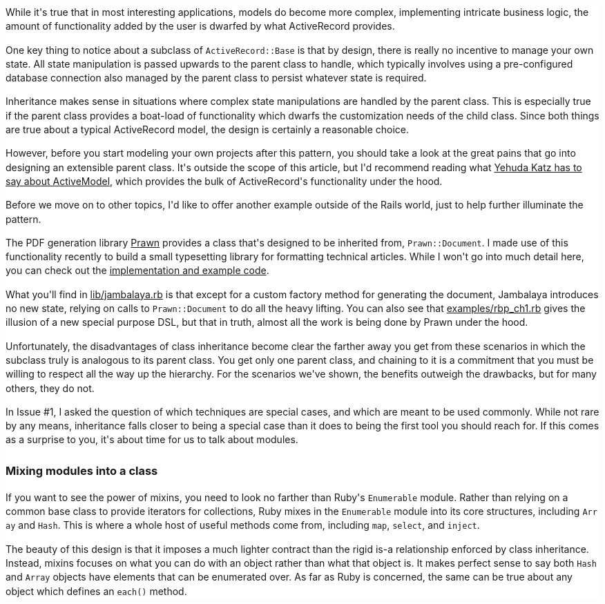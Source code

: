 While it's true that in most interesting applications, models do become more complex, implementing intricate business logic, the amount of functionality added by the user is dwarfed by what ActiveRecord provides.

One key thing to notice about a subclass of `ActiveRecord::Base` is that by design, there is really no incentive to manage your own state. All state manipulation is passed upwards to the parent class to handle, which typically involves using a pre-configured database connection also managed by the parent class to persist whatever state is required.

Inheritance makes sense in situations where complex state manipulations are handled by the parent class. This is especially true if the parent class provides a boat-load of functionality which dwarfs the customization needs of the child class. Since both things are true about a typical ActiveRecord model, the design is certainly a reasonable choice.

However, before you start modeling your own projects after this pattern, you should take a look at the great pains that go into designing an extensible parent class. It's outside the scope of this article, but I'd recommend reading what <a href="http://is.gd/gW558 ">Yehuda Katz has to say about ActiveModel</a>, which provides the bulk of ActiveRecord's functionality under the hood.

Before we move on to other topics, I'd like to offer another example outside of the Rails world, just to help further illuminate the pattern.

The PDF generation library <a href="http://prawn.majesticseacreature.com">Prawn</a> provides a class that's designed to be inherited from, `Prawn::Document`. I made use of this functionality recently to build a small typesetting library for formatting technical articles. While I won't go into much detail here, you can check out the <a href="http://github.com/madriska/jambalaya">implementation and example code</a>.

What you'll find in <a href="https://github.com/madriska/jambalaya/blob/master/lib/jambalaya.rb">lib/jambalaya.rb</a> is that except for a custom factory method for generating the document, Jambalaya introduces no new state, relying on calls to `Prawn::Document` to do all the heavy lifting. You can also see that <a href="https://github.com/madriska/jambalaya/blob/master/example/rbp_ch1.rb">examples/rbp_ch1.rb</a> gives the illusion of a new special purpose DSL, but that in truth, almost all the work is being done by Prawn under the hood.

Unfortunately, the disadvantages of class inheritance become clear the farther away you get from these scenarios in which the subclass truly is analogous to its parent class. You get only one parent class, and chaining to it is a commitment that you must be willing to respect all the way up the hierarchy. For the scenarios we've shown, the benefits outweigh the drawbacks, but for many others, they do not.

In Issue #1, I asked the question of which techniques are special cases, and which are meant to be used commonly. While not rare by any means, inheritance falls closer to being a special case than it does to being the first tool you should reach for. If this comes as a surprise to you, it's about time for us to talk about modules.

### Mixing modules into a class

If you want to see the power of mixins, you need to look no farther than Ruby's
`Enumerable` module. Rather than relying on a common base class to provide
iterators for collections, Ruby mixes in the `Enumerable` module into its core structures, 
including `Array` and `Hash`. This is where a whole host of useful methods come from, 
including `map`, `select`, and `inject`.

The beauty of this design is that it imposes a much lighter contract than the rigid is-a relationship enforced by class inheritance. Instead, mixins focuses on what you can do with an object rather than what that object is. It makes perfect sense to say both `Hash` and `Array` objects have elements that can be enumerated over. As far as Ruby is concerned, the same can be true about any object which defines an `each()` method.
